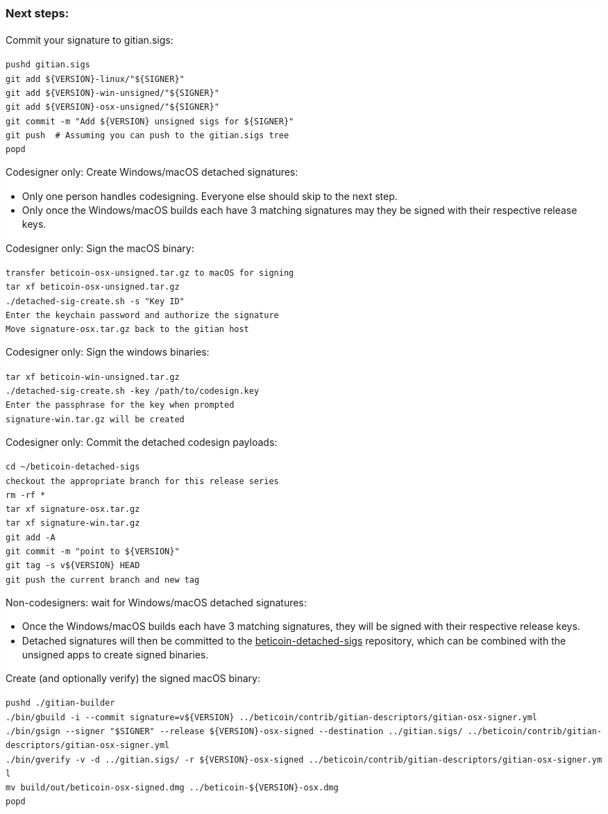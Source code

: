 ### Next steps:

Commit your signature to gitian.sigs:

    pushd gitian.sigs
    git add ${VERSION}-linux/"${SIGNER}"
    git add ${VERSION}-win-unsigned/"${SIGNER}"
    git add ${VERSION}-osx-unsigned/"${SIGNER}"
    git commit -m "Add ${VERSION} unsigned sigs for ${SIGNER}"
    git push  # Assuming you can push to the gitian.sigs tree
    popd

Codesigner only: Create Windows/macOS detached signatures:
- Only one person handles codesigning. Everyone else should skip to the next step.
- Only once the Windows/macOS builds each have 3 matching signatures may they be signed with their respective release keys.

Codesigner only: Sign the macOS binary:

    transfer beticoin-osx-unsigned.tar.gz to macOS for signing
    tar xf beticoin-osx-unsigned.tar.gz
    ./detached-sig-create.sh -s "Key ID"
    Enter the keychain password and authorize the signature
    Move signature-osx.tar.gz back to the gitian host

Codesigner only: Sign the windows binaries:

    tar xf beticoin-win-unsigned.tar.gz
    ./detached-sig-create.sh -key /path/to/codesign.key
    Enter the passphrase for the key when prompted
    signature-win.tar.gz will be created

Codesigner only: Commit the detached codesign payloads:

    cd ~/beticoin-detached-sigs
    checkout the appropriate branch for this release series
    rm -rf *
    tar xf signature-osx.tar.gz
    tar xf signature-win.tar.gz
    git add -A
    git commit -m "point to ${VERSION}"
    git tag -s v${VERSION} HEAD
    git push the current branch and new tag

Non-codesigners: wait for Windows/macOS detached signatures:

- Once the Windows/macOS builds each have 3 matching signatures, they will be signed with their respective release keys.
- Detached signatures will then be committed to the [beticoin-detached-sigs](https://github.com/beticoin-core/beticoin-detached-sigs) repository, which can be combined with the unsigned apps to create signed binaries.

Create (and optionally verify) the signed macOS binary:

    pushd ./gitian-builder
    ./bin/gbuild -i --commit signature=v${VERSION} ../beticoin/contrib/gitian-descriptors/gitian-osx-signer.yml
    ./bin/gsign --signer "$SIGNER" --release ${VERSION}-osx-signed --destination ../gitian.sigs/ ../beticoin/contrib/gitian-descriptors/gitian-osx-signer.yml
    ./bin/gverify -v -d ../gitian.sigs/ -r ${VERSION}-osx-signed ../beticoin/contrib/gitian-descriptors/gitian-osx-signer.yml
    mv build/out/beticoin-osx-signed.dmg ../beticoin-${VERSION}-osx.dmg
    popd
